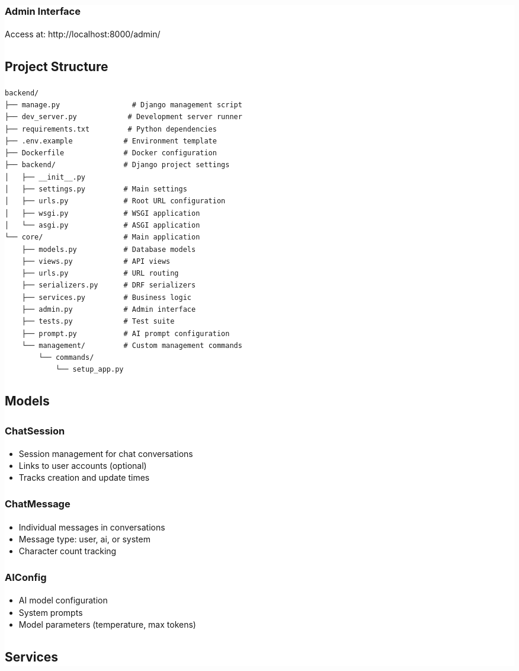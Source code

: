 ### Admin Interface
Access at: http://localhost:8000/admin/

## Project Structure

```
backend/
├── manage.py                 # Django management script
├── dev_server.py            # Development server runner
├── requirements.txt         # Python dependencies
├── .env.example            # Environment template
├── Dockerfile              # Docker configuration
├── backend/                # Django project settings
│   ├── __init__.py
│   ├── settings.py         # Main settings
│   ├── urls.py             # Root URL configuration
│   ├── wsgi.py             # WSGI application
│   └── asgi.py             # ASGI application
└── core/                   # Main application
    ├── models.py           # Database models
    ├── views.py            # API views
    ├── urls.py             # URL routing
    ├── serializers.py      # DRF serializers
    ├── services.py         # Business logic
    ├── admin.py            # Admin interface
    ├── tests.py            # Test suite
    ├── prompt.py           # AI prompt configuration
    └── management/         # Custom management commands
        └── commands/
            └── setup_app.py
```

## Models

### ChatSession
- Session management for chat conversations
- Links to user accounts (optional)
- Tracks creation and update times

### ChatMessage
- Individual messages in conversations
- Message type: user, ai, or system
- Character count tracking

### AIConfig
- AI model configuration
- System prompts
- Model parameters (temperature, max tokens)

## Services
